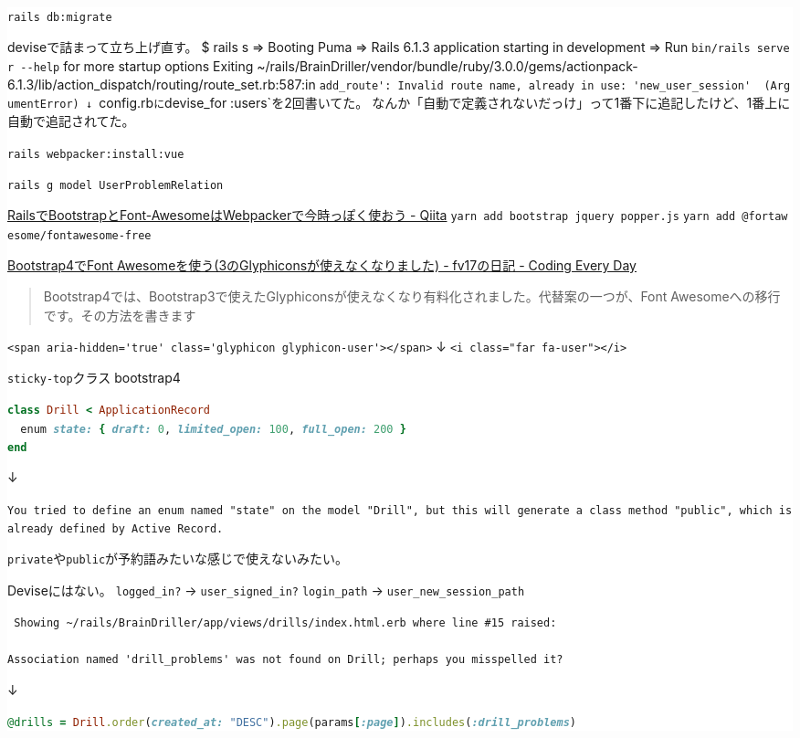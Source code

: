 `rails db:migrate`

deviseで詰まって立ち上げ直す。
$ rails s
=> Booting Puma
=> Rails 6.1.3 application starting in development
=> Run `bin/rails server --help` for more startup options
Exiting
~/rails/BrainDriller/vendor/bundle/ruby/3.0.0/gems/actionpack-6.1.3/lib/action_dispatch/routing/route_set.rb:587:in `add_route': Invalid route name, already in use: 'new_user_session'  (ArgumentError)
↓
`config.rb`に`devise_for :users`を2回書いてた。
なんか「自動で定義されないだっけ」って1番下に追記したけど、1番上に自動で追記されてた。

`rails webpacker:install:vue`

`rails g model UserProblemRelation`

[RailsでBootstrapとFont\-AwesomeはWebpackerで今時っぽく使おう \- Qiita](https://qiita.com/rhistoba/items/f724dae231d7e28bf477)
`yarn add bootstrap jquery popper.js`
`yarn add @fortawesome/fontawesome-free`

[Bootstrap4でFont Awesomeを使う\(3のGlyphiconsが使えなくなりました\) \- fv17の日記 \- Coding Every Day](https://forest-valley17.hatenablog.com/entry/2018/12/28/154908)
> Bootstrap4では、Bootstrap3で使えたGlyphiconsが使えなくなり有料化されました。代替案の一つが、Font Awesomeへの移行です。その方法を書きます

`<span aria-hidden='true' class='glyphicon glyphicon-user'></span>`
↓
`<i class="far fa-user"></i>`

`sticky-top`クラス bootstrap4


```rb
class Drill < ApplicationRecord
  enum state: { draft: 0, limited_open: 100, full_open: 200 }
end
```
↓
```
You tried to define an enum named "state" on the model "Drill", but this will generate a class method "public", which is already defined by Active Record.
```

`private`や`public`が予約語みたいな感じで使えないみたい。


Deviseにはない。
`logged_in?` -> `user_signed_in?`
`login_path` -> `user_new_session_path`


```
 Showing ~/rails/BrainDriller/app/views/drills/index.html.erb where line #15 raised:

Association named 'drill_problems' was not found on Drill; perhaps you misspelled it?
```
↓
```rb
@drills = Drill.order(created_at: "DESC").page(params[:page]).includes(:drill_problems)
```
